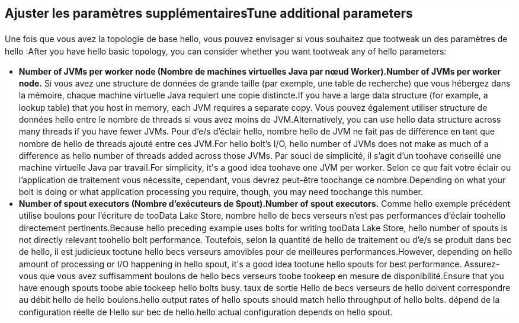 ## <a name="tune-additional-parameters"></a><span data-ttu-id="bb428-161">Ajuster les paramètres supplémentaires</span><span class="sxs-lookup"><span data-stu-id="bb428-161">Tune additional parameters</span></span>
<span data-ttu-id="bb428-162">Une fois que vous avez la topologie de base hello, vous pouvez envisager si vous souhaitez que tootweak un des paramètres de hello :</span><span class="sxs-lookup"><span data-stu-id="bb428-162">After you have hello basic topology, you can consider whether you want tootweak any of hello parameters:</span></span>
* <span data-ttu-id="bb428-163">**Number of JVMs per worker node (Nombre de machines virtuelles Java par nœud Worker).**</span><span class="sxs-lookup"><span data-stu-id="bb428-163">**Number of JVMs per worker node.**</span></span> <span data-ttu-id="bb428-164">Si vous avez une structure de données de grande taille (par exemple, une table de recherche) que vous hébergez dans la mémoire, chaque machine virtuelle Java requiert une copie distincte.</span><span class="sxs-lookup"><span data-stu-id="bb428-164">If you have a large data structure (for example, a lookup table) that you host in memory, each JVM requires a separate copy.</span></span> <span data-ttu-id="bb428-165">Vous pouvez également utiliser structure de données hello entre le nombre de threads si vous avez moins de JVM.</span><span class="sxs-lookup"><span data-stu-id="bb428-165">Alternatively, you can use hello data structure across many threads if you have fewer JVMs.</span></span> <span data-ttu-id="bb428-166">Pour d’e/s d’éclair hello, nombre hello de JVM ne fait pas de différence en tant que nombre de hello de threads ajouté entre ces JVM.</span><span class="sxs-lookup"><span data-stu-id="bb428-166">For hello bolt’s I/O, hello number of JVMs does not make as much of a difference as hello number of threads added across those JVMs.</span></span> <span data-ttu-id="bb428-167">Par souci de simplicité, il s’agit d’un toohave conseillé une machine virtuelle Java par travail.</span><span class="sxs-lookup"><span data-stu-id="bb428-167">For simplicity, it's a good idea toohave one JVM per worker.</span></span> <span data-ttu-id="bb428-168">Selon ce que fait votre éclair ou l’application de traitement vous nécessite, cependant, vous devrez peut-être toochange ce nombre.</span><span class="sxs-lookup"><span data-stu-id="bb428-168">Depending on what your bolt is doing or what application processing you require, though, you may need toochange this number.</span></span>
* <span data-ttu-id="bb428-169">**Number of spout executors (Nombre d’exécuteurs de Spout).**</span><span class="sxs-lookup"><span data-stu-id="bb428-169">**Number of spout executors.**</span></span> <span data-ttu-id="bb428-170">Comme hello exemple précédent utilise boulons pour l’écriture de tooData Lake Store, nombre hello de becs verseurs n’est pas performances d’éclair toohello directement pertinents.</span><span class="sxs-lookup"><span data-stu-id="bb428-170">Because hello preceding example uses bolts for writing tooData Lake Store, hello number of spouts is not directly relevant toohello bolt performance.</span></span> <span data-ttu-id="bb428-171">Toutefois, selon la quantité de hello de traitement ou d’e/s se produit dans bec de hello, il est judicieux tootune hello becs verseurs amovibles pour de meilleures performances.</span><span class="sxs-lookup"><span data-stu-id="bb428-171">However, depending on hello amount of processing or I/O happening in hello spout, it's a good idea tootune hello spouts for best performance.</span></span> <span data-ttu-id="bb428-172">Assurez-vous que vous avez suffisamment boulons de hello becs verseurs toobe tookeep en mesure de disponibilité.</span><span class="sxs-lookup"><span data-stu-id="bb428-172">Ensure that you have enough spouts toobe able tookeep hello bolts busy.</span></span> <span data-ttu-id="bb428-173">taux de sortie Hello de becs verseurs de hello doivent correspondre au débit hello de hello boulons.</span><span class="sxs-lookup"><span data-stu-id="bb428-173">hello output rates of hello spouts should match hello throughput of hello bolts.</span></span> <span data-ttu-id="bb428-174">dépend de la configuration réelle de Hello sur bec de hello.</span><span class="sxs-lookup"><span data-stu-id="bb428-174">hello actual configuration depends on hello spout.</span></span>